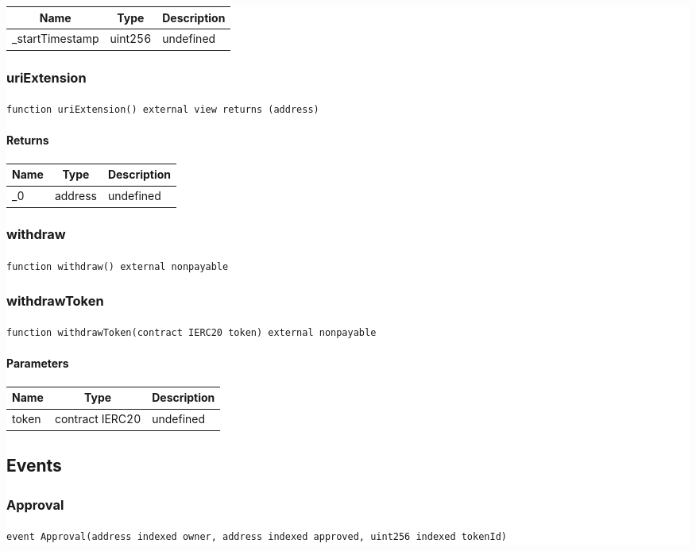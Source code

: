 | Name | Type | Description |
|---|---|---|
| _startTimestamp | uint256 | undefined |

### uriExtension

```solidity
function uriExtension() external view returns (address)
```






#### Returns

| Name | Type | Description |
|---|---|---|
| _0 | address | undefined |

### withdraw

```solidity
function withdraw() external nonpayable
```






### withdrawToken

```solidity
function withdrawToken(contract IERC20 token) external nonpayable
```





#### Parameters

| Name | Type | Description |
|---|---|---|
| token | contract IERC20 | undefined |



## Events

### Approval

```solidity
event Approval(address indexed owner, address indexed approved, uint256 indexed tokenId)
```



